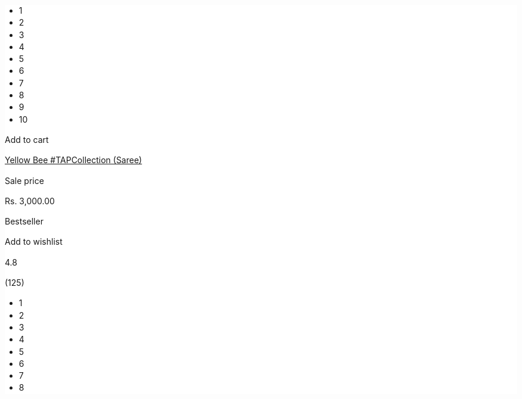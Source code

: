 [](/products/yellow-bee)

[](/products/yellow-bee)

[](/products/yellow-bee)

[](/products/yellow-bee)

- 1
- 2
- 3
- 4
- 5
- 6
- 7
- 8
- 9
- 10

Add to cart

[Yellow Bee #TAPCollection (Saree)](/products/yellow-bee)

Sale price

Rs. 3,000.00

Bestseller

Add to wishlist

4.8

(125)

[](/products/charulata)

[](/products/charulata)

[](/products/charulata)

[](/products/charulata)

[](/products/charulata)

[](/products/charulata)

[](/products/charulata)

[](/products/charulata)

[](/products/charulata)

- 1
- 2
- 3
- 4
- 5
- 6
- 7
- 8
